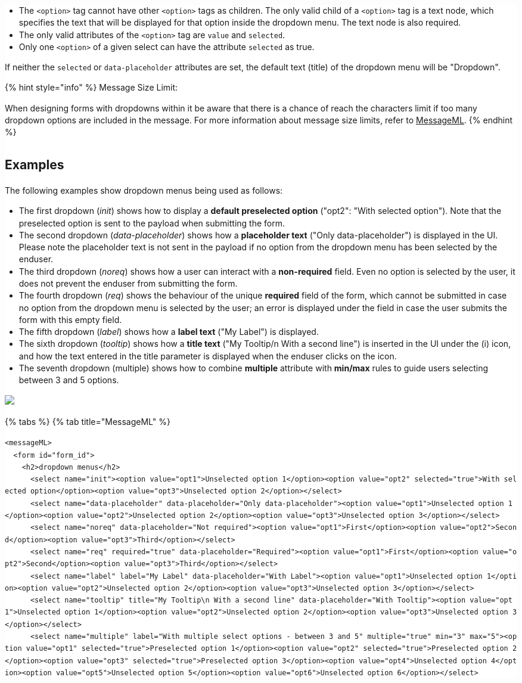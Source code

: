 * The `<option>` tag cannot have other `<option>` tags as children. The only valid child of a `<option>` tag is a text node, which specifies the text that will be displayed for that option inside the dropdown menu. The text node is also required.
* The only valid attributes of the `<option>` tag are `value` and `selected`.
* Only one `<option>` of a given select can have the attribute `selected` as true.

If neither the `selected` or `data-placeholder` attributes are set, the default text (title) of the dropdown menu will be "Dropdown".

{% hint style="info" %}
Message Size Limit:

When designing forms with dropdowns within it be aware that there is a chance of reach the characters limit if too many dropdown options are included in the message. For more information about message size limits, refer to [MessageML](broken-reference).
{% endhint %}

## Examples

The following examples show dropdown menus being used as follows:

* The first dropdown (_init_) shows how to display a **default preselected option** ("opt2": "With selected option"). Note that the preselected option is sent to the payload when submitting the form.
* The second dropdown (_data-placeholder_) shows how a **placeholder text** ("Only data-placeholder") is displayed in the UI. Please note the placeholder text is not sent in the payload if no option from the dropdown menu has been selected by the enduser.
* The third dropdown (_noreq_) shows how a user can interact with a **non-required** field. Even no option is selected by the user, it does not prevent the enduser from submitting the form.
* The fourth dropdown (_req_) shows the behaviour of the unique **required** field of the form, which cannot be submitted in case no option from the dropdown menu is selected by the user; an error is displayed under the field in case the user submits the form with this empty field.
* The fifth dropdown (_label_) shows how a **label text** ("My Label") is displayed.
* The sixth dropdown (_tooltip_) shows how a **title text** ("My Tooltip/n With a second line") is inserted in the UI under the (i) icon, and how the text entered in the title parameter is displayed when the enduser clicks on the icon.
* The seventh dropdown (multiple) shows how to combine **multiple** attribute with **min/max** rules to guide users selecting between 3 and 5 options.

![](../../../../.gitbook/assets/elements\_dropdown.gif)

{% tabs %}
{% tab title="MessageML" %}
```markup
<messageML>
  <form id="form_id">
    <h2>dropdown menus</h2>
      <select name="init"><option value="opt1">Unselected option 1</option><option value="opt2" selected="true">With selected option</option><option value="opt3">Unselected option 2</option></select>
      <select name="data-placeholder" data-placeholder="Only data-placeholder"><option value="opt1">Unselected option 1</option><option value="opt2">Unselected option 2</option><option value="opt3">Unselected option 3</option></select>
      <select name="noreq" data-placeholder="Not required"><option value="opt1">First</option><option value="opt2">Second</option><option value="opt3">Third</option></select>
      <select name="req" required="true" data-placeholder="Required"><option value="opt1">First</option><option value="opt2">Second</option><option value="opt3">Third</option></select>
      <select name="label" label="My Label" data-placeholder="With Label"><option value="opt1">Unselected option 1</option><option value="opt2">Unselected option 2</option><option value="opt3">Unselected option 3</option></select>
      <select name="tooltip" title="My Tooltip\n With a second line" data-placeholder="With Tooltip"><option value="opt1">Unselected option 1</option><option value="opt2">Unselected option 2</option><option value="opt3">Unselected option 3</option></select>
      <select name="multiple" label="With multiple select options - between 3 and 5" multiple="true" min="3" max="5"><option value="opt1" selected="true">Preselected option 1</option><option value="opt2" selected="true">Preselected option 2</option><option value="opt3" selected="true">Preselected option 3</option><option value="opt4">Unselected option 4</option><option value="opt5">Unselected option 5</option><option value="opt6">Unselected option 6</option></select>
```